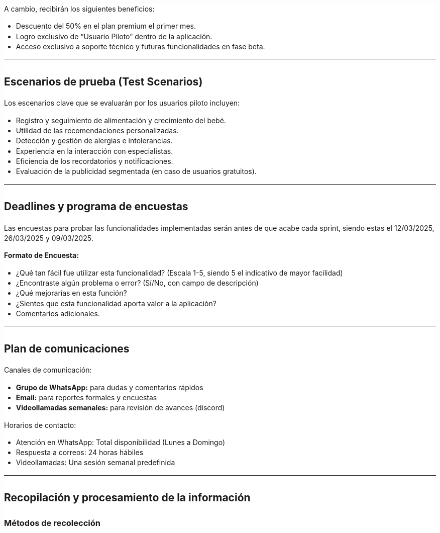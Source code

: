 A cambio, recibirán los siguientes beneficios:  
- Descuento del 50% en el plan premium el primer mes.  
- Logro exclusivo de “Usuario Piloto” dentro de la aplicación.  
- Acceso exclusivo a soporte técnico y futuras funcionalidades en fase beta.

---

## Escenarios de prueba (Test Scenarios)

Los escenarios clave que se evaluarán por los usuarios piloto incluyen:  
- Registro y seguimiento de alimentación y crecimiento del bebé.  
- Utilidad de las recomendaciones personalizadas.  
- Detección y gestión de alergias e intolerancias.  
- Experiencia en la interacción con especialistas.  
- Eficiencia de los recordatorios y notificaciones.  
- Evaluación de la publicidad segmentada (en caso de usuarios gratuitos).

---

## Deadlines y programa de encuestas

Las encuestas para probar las funcionalidades implementadas serán antes de que acabe cada sprint, siendo estas el 12/03/2025, 26/03/2025 y 09/03/2025.

**Formato de Encuesta:**  
- ¿Qué tan fácil fue utilizar esta funcionalidad? (Escala 1-5, siendo 5 el indicativo de mayor facilidad)  
- ¿Encontraste algún problema o error? (Sí/No, con campo de descripción)  
- ¿Qué mejorarías en esta función?  
- ¿Sientes que esta funcionalidad aporta valor a la aplicación?  
- Comentarios adicionales.

---

## Plan de comunicaciones

Canales de comunicación:  
- **Grupo de WhatsApp:** para dudas y comentarios rápidos  
- **Email:** para reportes formales y encuestas  
- **Videollamadas semanales:** para revisión de avances (discord)  

Horarios de contacto:  
- Atención en WhatsApp: Total disponibilidad (Lunes a Domingo)  
- Respuesta a correos: 24 horas hábiles  
- Videollamadas: Una sesión semanal predefinida

---

## Recopilación y procesamiento de la información

### Métodos de recolección
